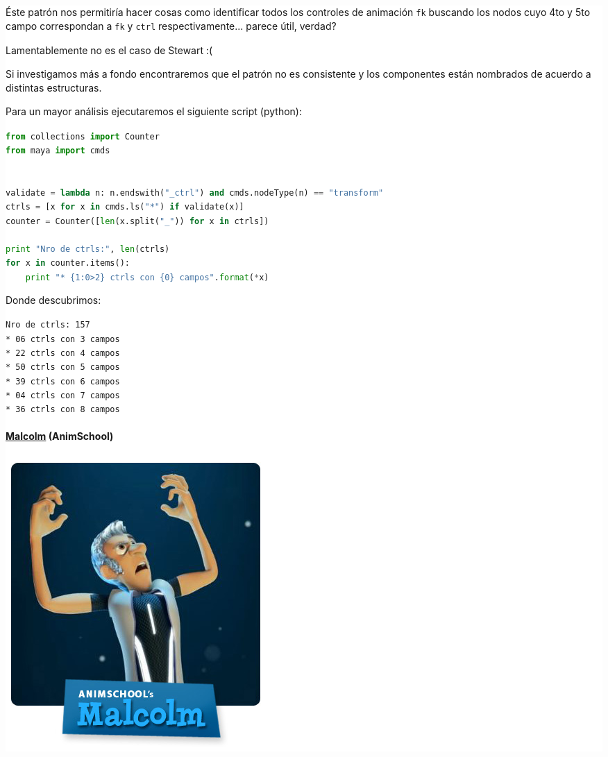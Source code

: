 Éste patrón nos permitiría hacer cosas como identificar todos los controles de
animación `fk` buscando los nodos cuyo 4to y 5to campo correspondan a `fk` y
`ctrl` respectivamente... parece útil, verdad?

Lamentablemente no es el caso de Stewart :(

Si investigamos más a fondo encontraremos que el patrón no es consistente y los
componentes están nombrados de acuerdo a distintas estructuras.

Para un mayor análisis ejecutaremos el siguiente script (python):

```python
from collections import Counter
from maya import cmds


validate = lambda n: n.endswith("_ctrl") and cmds.nodeType(n) == "transform"
ctrls = [x for x in cmds.ls("*") if validate(x)]
counter = Counter([len(x.split("_")) for x in ctrls])

print "Nro de ctrls:", len(ctrls)
for x in counter.items():
    print "* {1:0>2} ctrls con {0} campos".format(*x)
```

Donde descubrimos:

    Nro de ctrls: 157
    * 06 ctrls con 3 campos
    * 22 ctrls con 4 campos
    * 50 ctrls con 5 campos
    * 39 ctrls con 6 campos
    * 04 ctrls con 7 campos
    * 36 ctrls con 8 campos


#### [Malcolm](http://www.animschool.com/DownloadOffer.aspx) (AnimSchool)

![AnimSchool's Malcolm](../images/renderout/nc_malcolm.jpg)
